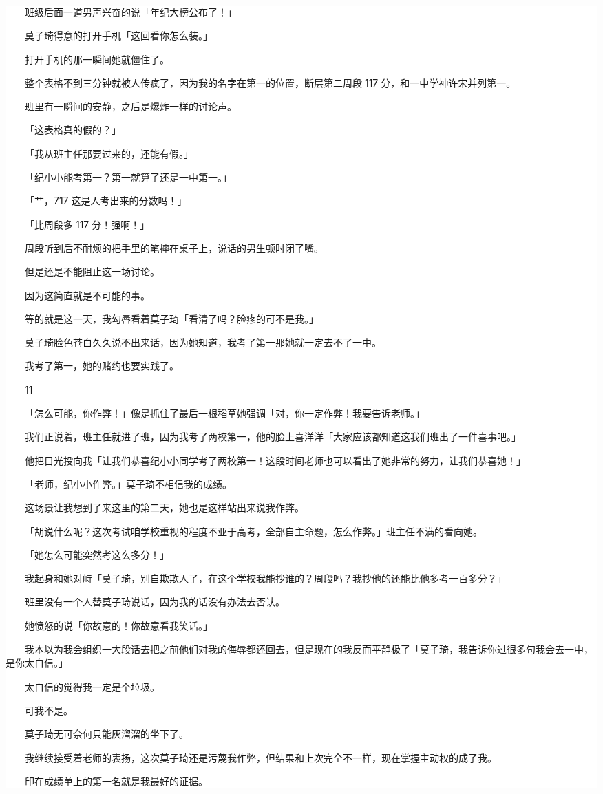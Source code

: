 &emsp;&emsp;班级后面一道男声兴奋的说「年纪大榜公布了！」  
  
&emsp;&emsp;莫子琦得意的打开手机「这回看你怎么装。」  
  
&emsp;&emsp;打开手机的那一瞬间她就僵住了。  
  
&emsp;&emsp;整个表格不到三分钟就被人传疯了，因为我的名字在第一的位置，断层第二周段 117 分，和一中学神许宋并列第一。  
  
&emsp;&emsp;班里有一瞬间的安静，之后是爆炸一样的讨论声。  
  
&emsp;&emsp;「这表格真的假的？」  
  
&emsp;&emsp;「我从班主任那要过来的，还能有假。」  
  
&emsp;&emsp;「纪小小能考第一？第一就算了还是一中第一。」  
  
&emsp;&emsp;「艹，717 这是人考出来的分数吗！」  
  
&emsp;&emsp;「比周段多 117 分！强啊！」  
  
&emsp;&emsp;周段听到后不耐烦的把手里的笔摔在桌子上，说话的男生顿时闭了嘴。  
  
&emsp;&emsp;但是还是不能阻止这一场讨论。  
  
&emsp;&emsp;因为这简直就是不可能的事。  
  
&emsp;&emsp;等的就是这一天，我勾唇看着莫子琦「看清了吗？脸疼的可不是我。」  
  
&emsp;&emsp;莫子琦脸色苍白久久说不出来话，因为她知道，我考了第一那她就一定去不了一中。  
  
&emsp;&emsp;我考了第一，她的赌约也要实践了。  
  
&emsp;&emsp;11  
  
&emsp;&emsp;「怎么可能，你作弊！」像是抓住了最后一根稻草她强调「对，你一定作弊！我要告诉老师。」  
  
&emsp;&emsp;我们正说着，班主任就进了班，因为我考了两校第一，他的脸上喜洋洋「大家应该都知道这我们班出了一件喜事吧。」  
  
&emsp;&emsp;他把目光投向我「让我们恭喜纪小小同学考了两校第一！这段时间老师也可以看出了她非常的努力，让我们恭喜她！」  
  
&emsp;&emsp;「老师，纪小小作弊。」莫子琦不相信我的成绩。  
  
&emsp;&emsp;这场景让我想到了来这里的第二天，她也是这样站出来说我作弊。  
  
&emsp;&emsp;「胡说什么呢？这次考试咱学校重视的程度不亚于高考，全部自主命题，怎么作弊。」班主任不满的看向她。  
  
&emsp;&emsp;「她怎么可能突然考这么多分！」  
  
&emsp;&emsp;我起身和她对峙「莫子琦，别自欺欺人了，在这个学校我能抄谁的？周段吗？我抄他的还能比他多考一百多分？」  
  
&emsp;&emsp;班里没有一个人替莫子琦说话，因为我的话没有办法去否认。  
  
&emsp;&emsp;她愤怒的说「你故意的！你故意看我笑话。」  
  
&emsp;&emsp;我本以为我会组织一大段话去把之前他们对我的侮辱都还回去，但是现在的我反而平静极了「莫子琦，我告诉你过很多句我会去一中，是你太自信。」  
  
&emsp;&emsp;太自信的觉得我一定是个垃圾。  
  
&emsp;&emsp;可我不是。  
  
&emsp;&emsp;莫子琦无可奈何只能灰溜溜的坐下了。  
  
&emsp;&emsp;我继续接受着老师的表扬，这次莫子琦还是污蔑我作弊，但结果和上次完全不一样，现在掌握主动权的成了我。  
  
&emsp;&emsp;印在成绩单上的第一名就是我最好的证据。  
  